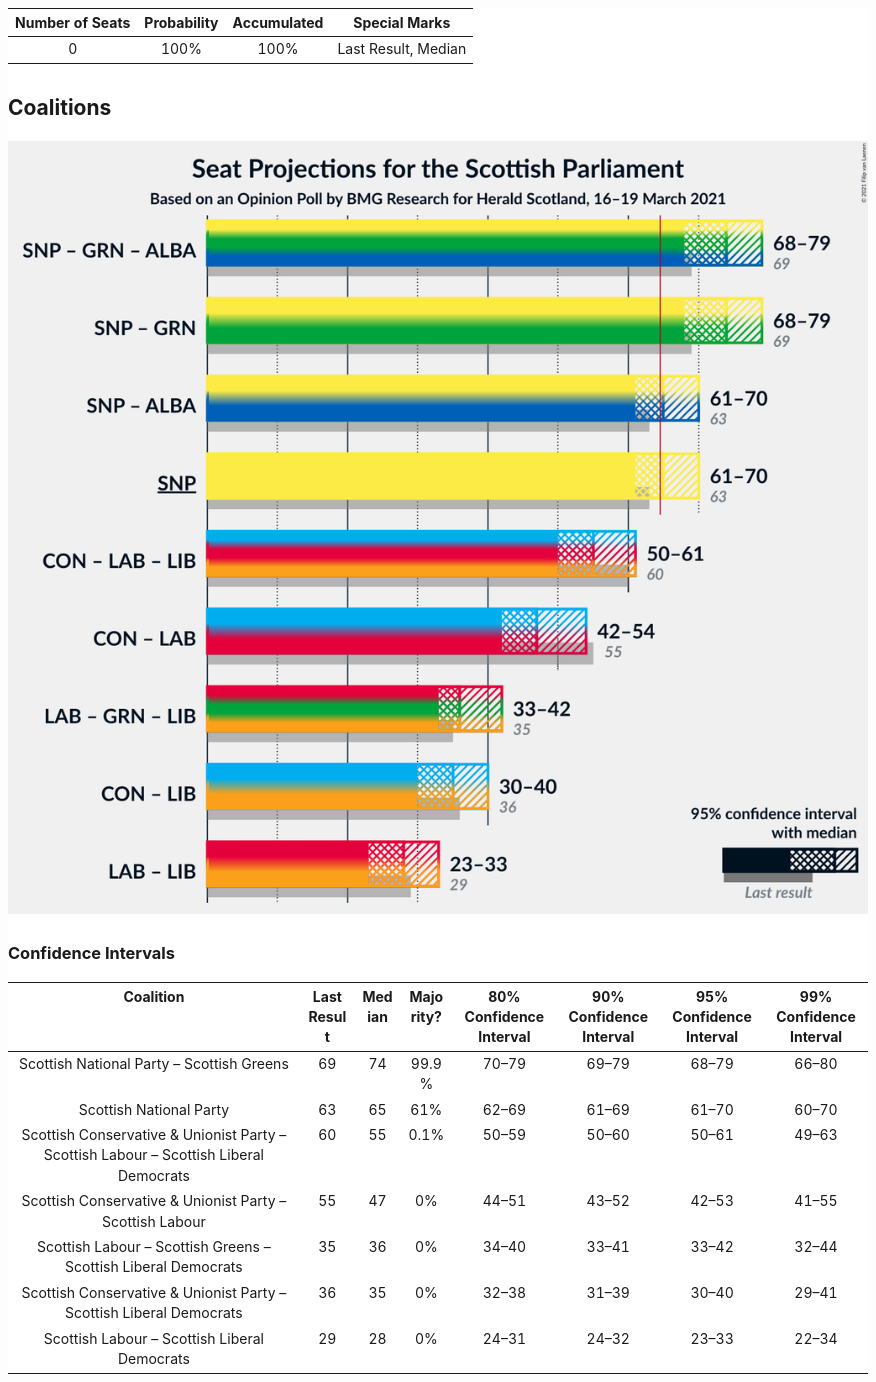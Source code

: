 | Number of Seats | Probability | Accumulated | Special Marks |
|:---------------:|:-----------:|:-----------:|:-------------:|
| 0 | 100% | 100% | Last Result, Median |


## Coalitions

![Graph with coalitions seats not yet produced](2021-03-19-BMGResearch-coalitions-seats.png "Coalitions Seats")

### Confidence Intervals

| Coalition | Last Result | Median | Majority? | 80% Confidence Interval | 90% Confidence Interval | 95% Confidence Interval | 99% Confidence Interval |
|:---------:|:-----------:|:------:|:---------:|:-----------------------:|:-----------------------:|:-----------------------:|:-----------------------:|
| Scottish National Party – Scottish Greens | 69 | 74 | 99.9% | 70–79 | 69–79 | 68–79 | 66–80 |
| Scottish National Party | 63 | 65 | 61% | 62–69 | 61–69 | 61–70 | 60–70 |
| Scottish Conservative & Unionist Party – Scottish Labour – Scottish Liberal Democrats | 60 | 55 | 0.1% | 50–59 | 50–60 | 50–61 | 49–63 |
| Scottish Conservative & Unionist Party – Scottish Labour | 55 | 47 | 0% | 44–51 | 43–52 | 42–53 | 41–55 |
| Scottish Labour – Scottish Greens – Scottish Liberal Democrats | 35 | 36 | 0% | 34–40 | 33–41 | 33–42 | 32–44 |
| Scottish Conservative & Unionist Party – Scottish Liberal Democrats | 36 | 35 | 0% | 32–38 | 31–39 | 30–40 | 29–41 |
| Scottish Labour – Scottish Liberal Democrats | 29 | 28 | 0% | 24–31 | 24–32 | 23–33 | 22–34 |